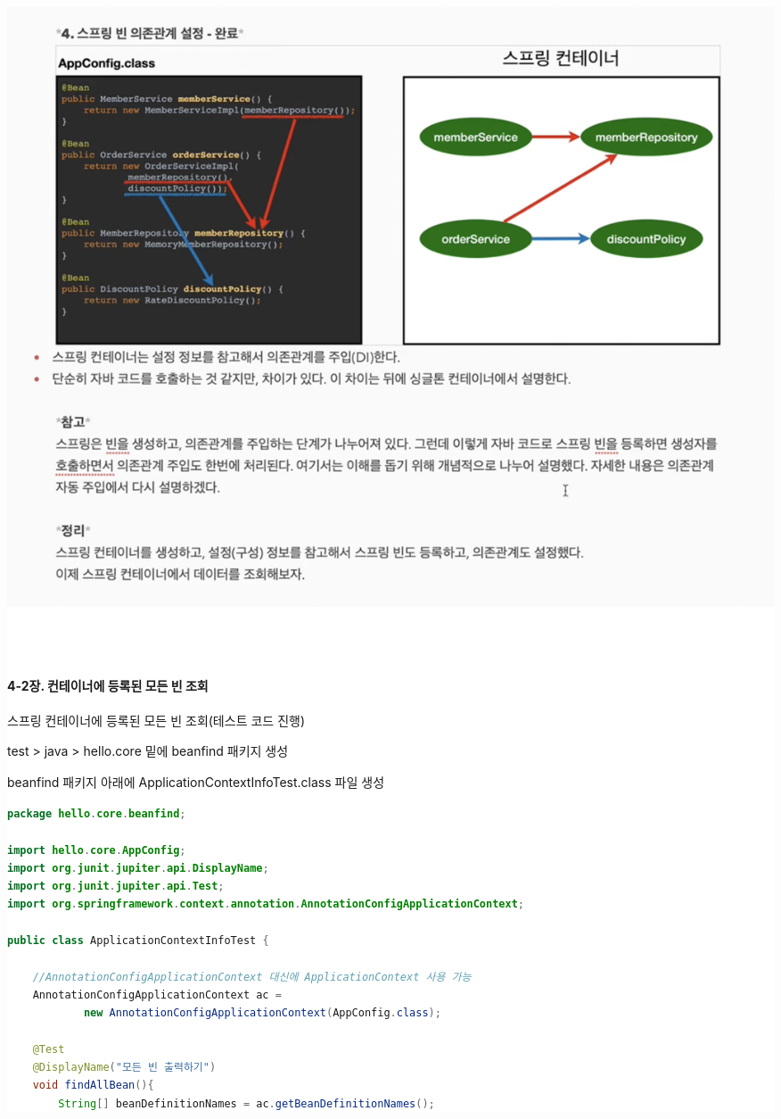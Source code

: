 ![img2](../../../images/posts/java/spring/infrean-spring-mainpoint01/41.png)


<br>
<br>

#### 4-2장. 컨테이너에 등록된 모든 빈 조회

스프링 컨테이너에 등록된 모든 빈 조회(테스트 코드 진행)

test > java > hello.core 밑에 beanfind 패키지 생성

beanfind 패키지 아래에 ApplicationContextInfoTest.class 파일 생성

```java
package hello.core.beanfind;

import hello.core.AppConfig;
import org.junit.jupiter.api.DisplayName;
import org.junit.jupiter.api.Test;
import org.springframework.context.annotation.AnnotationConfigApplicationContext;

public class ApplicationContextInfoTest {

    //AnnotationConfigApplicationContext 대신에 ApplicationContext 사용 가능
    AnnotationConfigApplicationContext ac =
            new AnnotationConfigApplicationContext(AppConfig.class);

    @Test
    @DisplayName("모든 빈 출력하기")
    void findAllBean(){
        String[] beanDefinitionNames = ac.getBeanDefinitionNames();

```